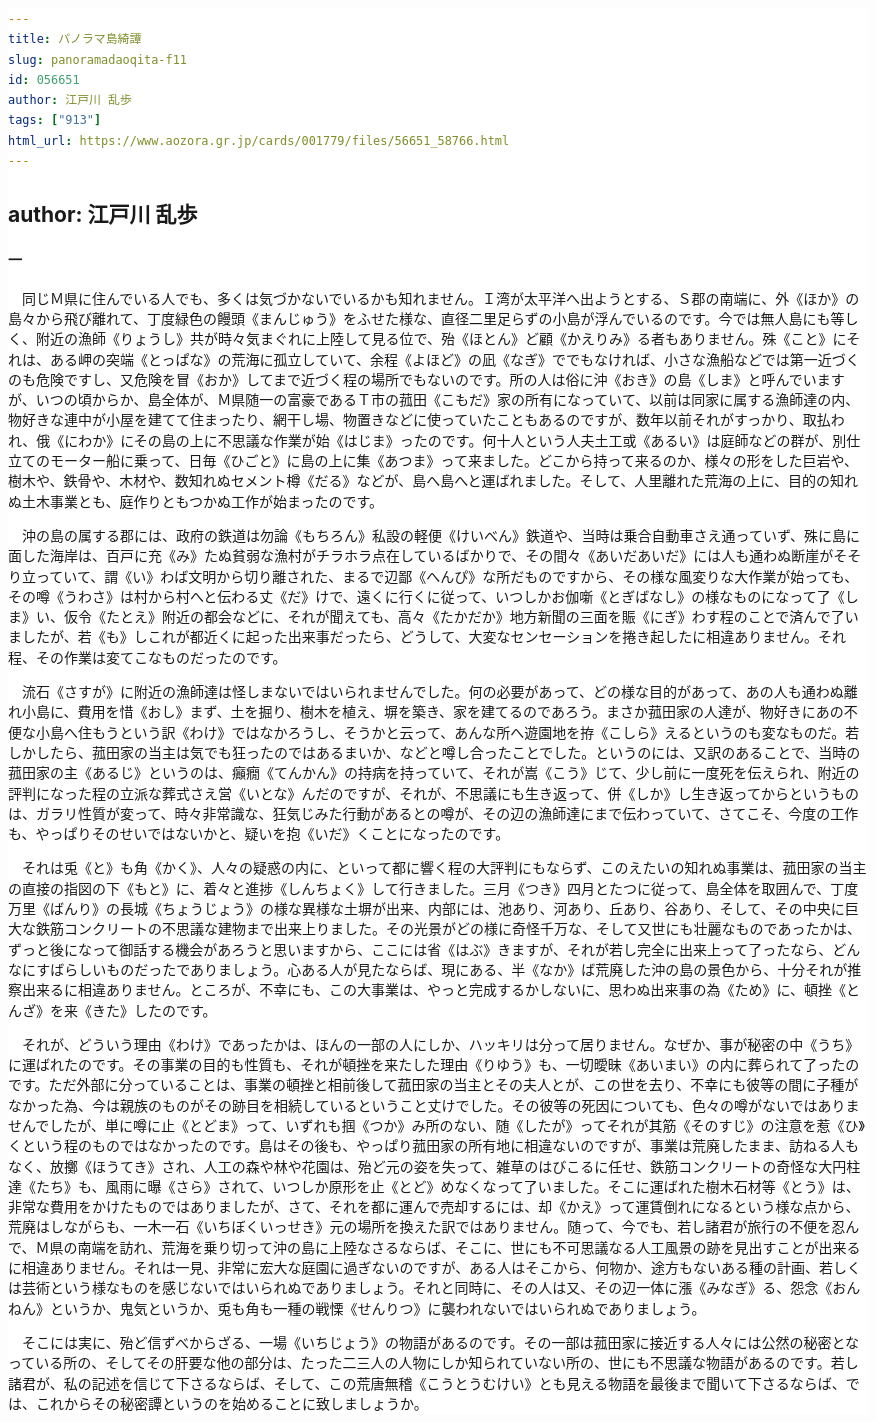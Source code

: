 ```yaml
---
title: パノラマ島綺譚
slug: panoramadaoqita-f11
id: 056651
author: 江戸川 乱歩
tags: ["913"]
html_url: https://www.aozora.gr.jp/cards/001779/files/56651_58766.html
---
```


## author: 江戸川 乱歩

#### 一




　同じＭ県に住んでいる人でも、多くは気づかないでいるかも知れません。Ｉ湾が太平洋へ出ようとする、Ｓ郡の南端に、外《ほか》の島々から飛び離れて、丁度緑色の饅頭《まんじゅう》をふせた様な、直径二里足らずの小島が浮んでいるのです。今では無人島にも等しく、附近の漁師《りょうし》共が時々気まぐれに上陸して見る位で、殆《ほとん》ど顧《かえりみ》る者もありません。殊《こと》にそれは、ある岬の突端《とっぱな》の荒海に孤立していて、余程《よほど》の凪《なぎ》ででもなければ、小さな漁船などでは第一近づくのも危険ですし、又危険を冒《おか》してまで近づく程の場所でもないのです。所の人は俗に沖《おき》の島《しま》と呼んでいますが、いつの頃からか、島全体が、Ｍ県随一の富豪であるＴ市の菰田《こもだ》家の所有になっていて、以前は同家に属する漁師達の内、物好きな連中が小屋を建てて住まったり、網干し場、物置きなどに使っていたこともあるのですが、数年以前それがすっかり、取払われ、俄《にわか》にその島の上に不思議な作業が始《はじま》ったのです。何十人という人夫土工或《あるい》は庭師などの群が、別仕立てのモーター船に乗って、日毎《ひごと》に島の上に集《あつま》って来ました。どこから持って来るのか、様々の形をした巨岩や、樹木や、鉄骨や、木材や、数知れぬセメント樽《だる》などが、島へ島へと運ばれました。そして、人里離れた荒海の上に、目的の知れぬ土木事業とも、庭作りともつかぬ工作が始まったのです。

　沖の島の属する郡には、政府の鉄道は勿論《もちろん》私設の軽便《けいべん》鉄道や、当時は乗合自動車さえ通っていず、殊に島に面した海岸は、百戸に充《み》たぬ貧弱な漁村がチラホラ点在しているばかりで、その間々《あいだあいだ》には人も通わぬ断崖がそそり立っていて、謂《い》わば文明から切り離された、まるで辺鄙《へんぴ》な所だものですから、その様な風変りな大作業が始っても、その噂《うわさ》は村から村へと伝わる丈《だ》けで、遠くに行くに従って、いつしかお伽噺《とぎばなし》の様なものになって了《しま》い、仮令《たとえ》附近の都会などに、それが聞えても、高々《たかだか》地方新聞の三面を賑《にぎ》わす程のことで済んで了いましたが、若《も》しこれが都近くに起った出来事だったら、どうして、大変なセンセーションを捲き起したに相違ありません。それ程、その作業は変てこなものだったのです。

　流石《さすが》に附近の漁師達は怪しまないではいられませんでした。何の必要があって、どの様な目的があって、あの人も通わぬ離れ小島に、費用を惜《おし》まず、土を掘り、樹木を植え、塀を築き、家を建てるのであろう。まさか菰田家の人達が、物好きにあの不便な小島へ住もうという訳《わけ》ではなかろうし、そうかと云って、あんな所へ遊園地を拵《こしら》えるというのも変なものだ。若しかしたら、菰田家の当主は気でも狂ったのではあるまいか、などと噂し合ったことでした。というのには、又訳のあることで、当時の菰田家の主《あるじ》というのは、癲癇《てんかん》の持病を持っていて、それが嵩《こう》じて、少し前に一度死を伝えられ、附近の評判になった程の立派な葬式さえ営《いとな》んだのですが、それが、不思議にも生き返って、併《しか》し生き返ってからというものは、ガラリ性質が変って、時々非常識な、狂気じみた行動があるとの噂が、その辺の漁師達にまで伝わっていて、さてこそ、今度の工作も、やっぱりそのせいではないかと、疑いを抱《いだ》くことになったのです。

　それは兎《と》も角《かく》、人々の疑惑の内に、といって都に響く程の大評判にもならず、このえたいの知れぬ事業は、菰田家の当主の直接の指図の下《もと》に、着々と進捗《しんちょく》して行きました。三月《つき》四月とたつに従って、島全体を取囲んで、丁度万里《ばんり》の長城《ちょうじょう》の様な異様な土塀が出来、内部には、池あり、河あり、丘あり、谷あり、そして、その中央に巨大な鉄筋コンクリートの不思議な建物まで出来上りました。その光景がどの様に奇怪千万な、そして又世にも壮麗なものであったかは、ずっと後になって御話する機会があろうと思いますから、ここには省《はぶ》きますが、それが若し完全に出来上って了ったなら、どんなにすばらしいものだったでありましょう。心ある人が見たならば、現にある、半《なか》ば荒廃した沖の島の景色から、十分それが推察出来るに相違ありません。ところが、不幸にも、この大事業は、やっと完成するかしないに、思わぬ出来事の為《ため》に、頓挫《とんざ》を来《きた》したのです。

　それが、どういう理由《わけ》であったかは、ほんの一部の人にしか、ハッキリは分って居りません。なぜか、事が秘密の中《うち》に運ばれたのです。その事業の目的も性質も、それが頓挫を来たした理由《りゆう》も、一切曖昧《あいまい》の内に葬られて了ったのです。ただ外部に分っていることは、事業の頓挫と相前後して菰田家の当主とその夫人とが、この世を去り、不幸にも彼等の間に子種がなかった為、今は親族のものがその跡目を相続しているということ丈けでした。その彼等の死因についても、色々の噂がないではありませんでしたが、単に噂に止《とどま》って、いずれも掴《つか》み所のない、随《したが》ってそれが其筋《そのすじ》の注意を惹《ひ》くという程のものではなかったのです。島はその後も、やっぱり菰田家の所有地に相違ないのですが、事業は荒廃したまま、訪ねる人もなく、放擲《ほうてき》され、人工の森や林や花園は、殆ど元の姿を失って、雑草のはびこるに任せ、鉄筋コンクリートの奇怪な大円柱達《たち》も、風雨に曝《さら》されて、いつしか原形を止《とど》めなくなって了いました。そこに運ばれた樹木石材等《とう》は、非常な費用をかけたものではありましたが、さて、それを都に運んで売却するには、却《かえ》って運賃倒れになるという様な点から、荒廃はしながらも、一木一石《いちぼくいっせき》元の場所を換えた訳ではありません。随って、今でも、若し諸君が旅行の不便を忍んで、Ｍ県の南端を訪れ、荒海を乗り切って沖の島に上陸なさるならば、そこに、世にも不可思議なる人工風景の跡を見出すことが出来るに相違ありません。それは一見、非常に宏大な庭園に過ぎないのですが、ある人はそこから、何物か、途方もないある種の計画、若しくは芸術という様なものを感じないではいられぬでありましょう。それと同時に、その人は又、その辺一体に漲《みなぎ》る、怨念《おんねん》というか、鬼気というか、兎も角も一種の戦慄《せんりつ》に襲われないではいられぬでありましょう。

　そこには実に、殆ど信ずべからざる、一場《いちじょう》の物語があるのです。その一部は菰田家に接近する人々には公然の秘密となっている所の、そしてその肝要な他の部分は、たった二三人の人物にしか知られていない所の、世にも不思議な物語があるのです。若し諸君が、私の記述を信じて下さるならば、そして、この荒唐無稽《こうとうむけい》とも見える物語を最後まで聞いて下さるならば、では、これからその秘密譚というのを始めることに致しましょうか。
